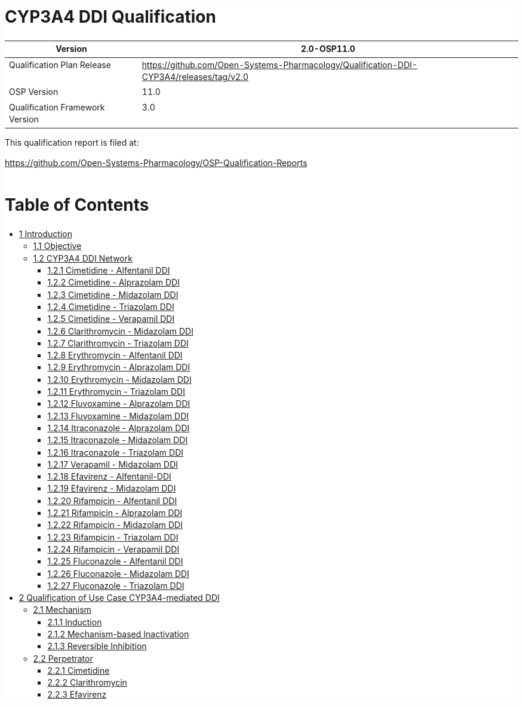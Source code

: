 



# CYP3A4 DDI Qualification




| Version                         | 2.0-OSP11.0                                                   |
| ------------------------------- | ------------------------------------------------------------ |
| Qualification Plan Release      | https://github.com/Open-Systems-Pharmacology/Qualification-DDI-CYP3A4/releases/tag/v2.0 |
| OSP Version                     | 11.0                                                          |
| Qualification Framework Version | 3.0                                                          |





This qualification report is filed at:

https://github.com/Open-Systems-Pharmacology/OSP-Qualification-Reports



# Table of Contents

 * [1 Introduction ](#1)
   * [1.1 Objective ](#11)
   * [1.2 CYP3A4 DDI Network ](#12)
     * [1.2.1 Cimetidine - Alfentanil DDI ](#1201)
     * [1.2.2 Cimetidine - Alprazolam DDI ](#1202)
     * [1.2.3 Cimetidine - Midazolam DDI ](#1203)
     * [1.2.4 Cimetidine - Triazolam DDI ](#1204)
     * [1.2.5 Cimetidine - Verapamil DDI ](#1205)
     * [1.2.6 Clarithromycin - Midazolam DDI ](#1206)
     * [1.2.7 Clarithromycin - Triazolam DDI ](#1207)
     * [1.2.8 Erythromycin - Alfentanil DDI ](#1208)
     * [1.2.9 Erythromycin - Alprazolam DDI ](#1209)
     * [1.2.10 Erythromycin - Midazolam DDI ](#1210)
     * [1.2.11 Erythromycin - Triazolam DDI ](#1211)
     * [1.2.12 Fluvoxamine - Alprazolam DDI ](#1212)
     * [1.2.13 Fluvoxamine - Midazolam DDI ](#1213)
     * [1.2.14 Itraconazole - Alprazolam DDI ](#1214)
     * [1.2.15 Itraconazole - Midazolam DDI ](#1215)
     * [1.2.16 Itraconazole - Triazolam DDI ](#1216)
     * [1.2.17 Verapamil - Midazolam DDI ](#1217)
     * [1.2.18 Efavirenz - Alfentanil-DDI ](#1218)
     * [1.2.19 Efavirenz - Midazolam DDI ](#1219)
     * [1.2.20 Rifampicin - Alfentanil DDI ](#1220)
     * [1.2.21 Rifampicin - Alprazolam DDI ](#1221)
     * [1.2.22 Rifampicin - Midazolam DDI ](#1222)
     * [1.2.23 Rifampicin - Triazolam DDI ](#1223)
     * [1.2.24 Rifampicin - Verapamil DDI ](#1224)
     * [1.2.25 Fluconazole - Alfentanil DDI ](#1225)
     * [1.2.26 Fluconazole - Midazolam DDI ](#1226)
     * [1.2.27 Fluconazole - Triazolam DDI ](#1227)
 * [2 Qualification of Use Case CYP3A4-mediated DDI ](#2)
   * [2.1 Mechanism ](#2-ddi-subunit-9)
     * [2.1.1 Induction ](#2-ddi-subunit-10)
     * [2.1.2 Mechanism-based Inactivation ](#2-ddi-subunit-18)
     * [2.1.3 Reversible Inhibition ](#2-ddi-subunit-26)
   * [2.2 Perpetrator ](#2-ddi-subunit-34)
     * [2.2.1 Cimetidine ](#2-ddi-subunit-35)
     * [2.2.2 Clarithromycin ](#2-ddi-subunit-43)
     * [2.2.3 Efavirenz ](#2-ddi-subunit-51)